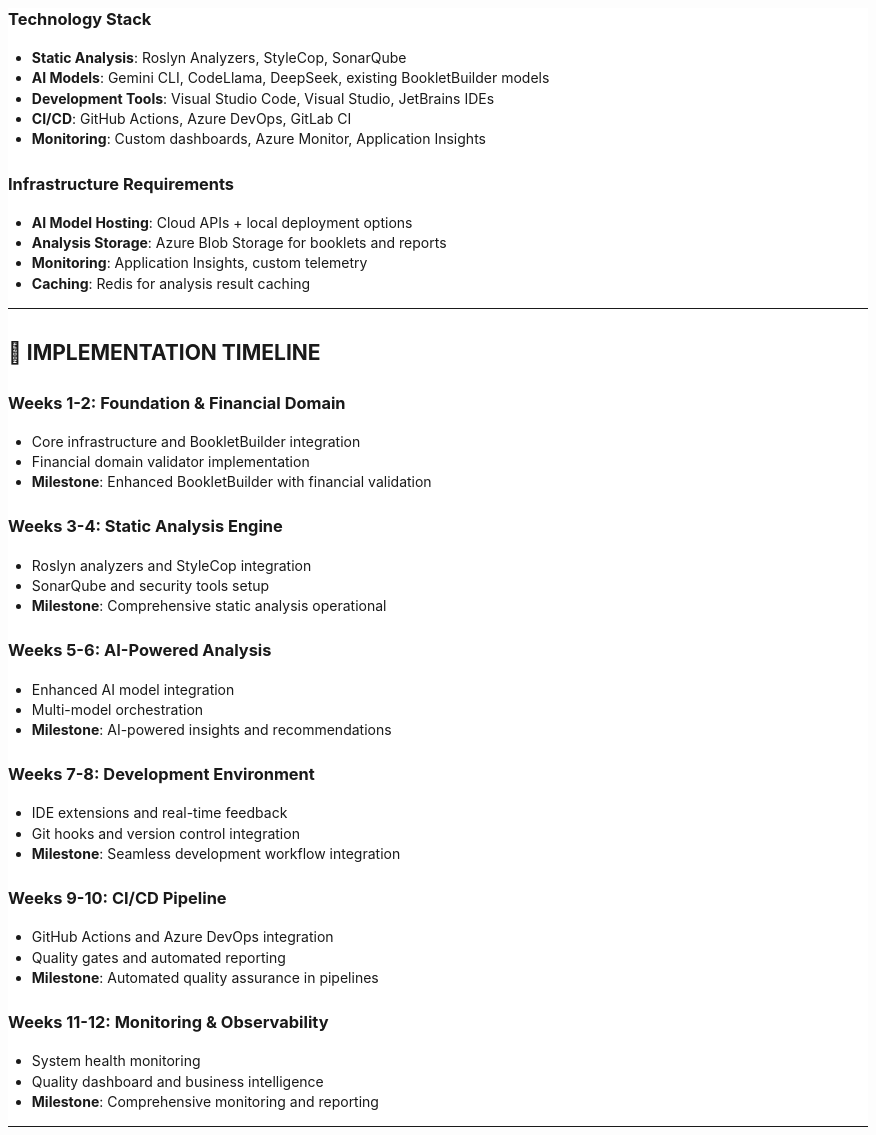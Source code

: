 ### **Technology Stack**
- **Static Analysis**: Roslyn Analyzers, StyleCop, SonarQube
- **AI Models**: Gemini CLI, CodeLlama, DeepSeek, existing BookletBuilder models
- **Development Tools**: Visual Studio Code, Visual Studio, JetBrains IDEs
- **CI/CD**: GitHub Actions, Azure DevOps, GitLab CI
- **Monitoring**: Custom dashboards, Azure Monitor, Application Insights

### **Infrastructure Requirements**
- **AI Model Hosting**: Cloud APIs + local deployment options
- **Analysis Storage**: Azure Blob Storage for booklets and reports
- **Monitoring**: Application Insights, custom telemetry
- **Caching**: Redis for analysis result caching

---

## 🚀 **IMPLEMENTATION TIMELINE**

### **Weeks 1-2: Foundation & Financial Domain**
- Core infrastructure and BookletBuilder integration
- Financial domain validator implementation
- **Milestone**: Enhanced BookletBuilder with financial validation

### **Weeks 3-4: Static Analysis Engine**
- Roslyn analyzers and StyleCop integration
- SonarQube and security tools setup
- **Milestone**: Comprehensive static analysis operational

### **Weeks 5-6: AI-Powered Analysis**
- Enhanced AI model integration
- Multi-model orchestration
- **Milestone**: AI-powered insights and recommendations

### **Weeks 7-8: Development Environment**
- IDE extensions and real-time feedback
- Git hooks and version control integration
- **Milestone**: Seamless development workflow integration

### **Weeks 9-10: CI/CD Pipeline**
- GitHub Actions and Azure DevOps integration
- Quality gates and automated reporting
- **Milestone**: Automated quality assurance in pipelines

### **Weeks 11-12: Monitoring & Observability**
- System health monitoring
- Quality dashboard and business intelligence
- **Milestone**: Comprehensive monitoring and reporting

---
